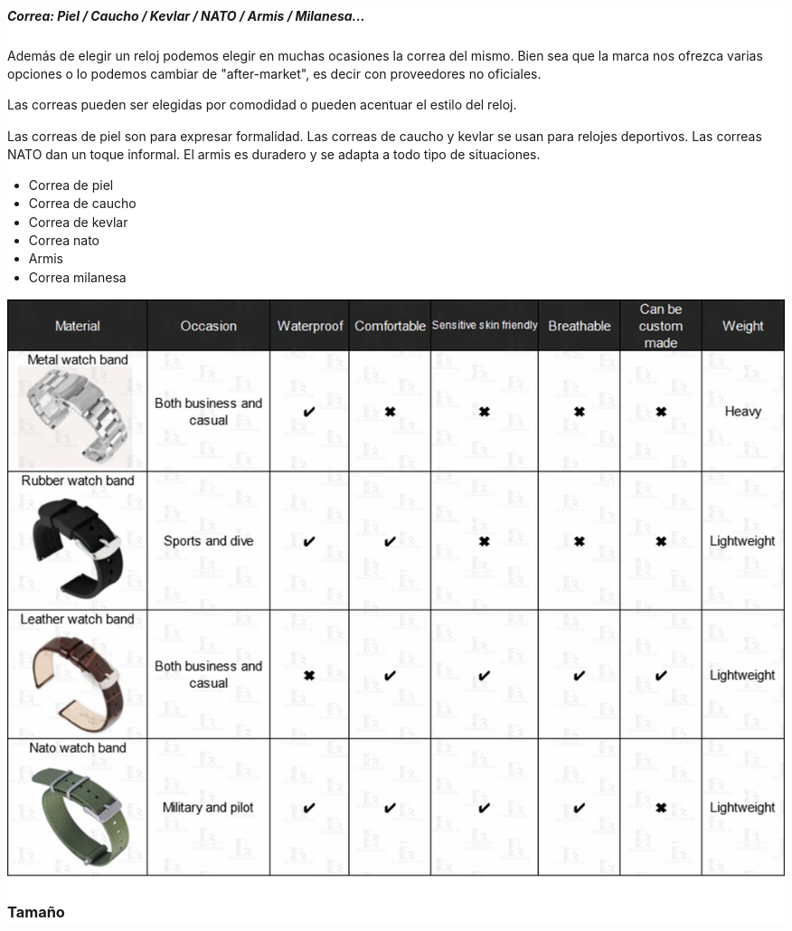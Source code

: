 ##### Correa: Piel / Caucho / Kevlar / NATO / Armis / Milanesa...

Además de elegir un reloj podemos elegir en muchas ocasiones la correa del mismo. Bien sea que la marca nos ofrezca varias opciones o lo podemos cambiar de "after-market", es decir con proveedores no oficiales.

Las correas pueden ser elegidas por comodidad o pueden acentuar el estilo del reloj.

Las correas de piel son para expresar formalidad.
Las correas de caucho y kevlar se usan para relojes deportivos.
Las correas NATO dan un toque informal.
El armis es duradero y se adapta a todo tipo de situaciones.

- Correa de piel
- Correa de caucho
- Correa de kevlar
- Correa nato
- Armis
- Correa milanesa

![](/assets/straps.webp)
### Tamaño
